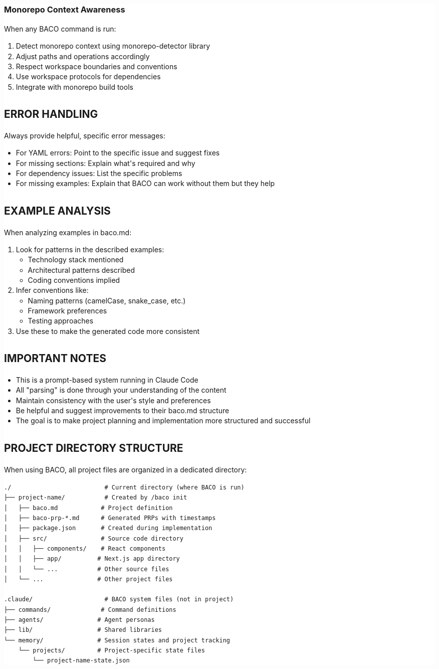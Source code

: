 ### Monorepo Context Awareness

When any BACO command is run:
1. Detect monorepo context using monorepo-detector library
2. Adjust paths and operations accordingly
3. Respect workspace boundaries and conventions
4. Use workspace protocols for dependencies
5. Integrate with monorepo build tools

## ERROR HANDLING

Always provide helpful, specific error messages:
- For YAML errors: Point to the specific issue and suggest fixes
- For missing sections: Explain what's required and why
- For dependency issues: List the specific problems
- For missing examples: Explain that BACO can work without them but they help

## EXAMPLE ANALYSIS

When analyzing examples in baco.md:
1. Look for patterns in the described examples:
   - Technology stack mentioned
   - Architectural patterns described
   - Coding conventions implied
2. Infer conventions like:
   - Naming patterns (camelCase, snake_case, etc.)
   - Framework preferences
   - Testing approaches
3. Use these to make the generated code more consistent

## IMPORTANT NOTES

- This is a prompt-based system running in Claude Code
- All "parsing" is done through your understanding of the content
- Maintain consistency with the user's style and preferences
- Be helpful and suggest improvements to their baco.md structure
- The goal is to make project planning and implementation more structured and successful

## PROJECT DIRECTORY STRUCTURE

When using BACO, all project files are organized in a dedicated directory:

```
./                          # Current directory (where BACO is run)
├── project-name/           # Created by /baco init
│   ├── baco.md            # Project definition
│   ├── baco-prp-*.md      # Generated PRPs with timestamps
│   ├── package.json       # Created during implementation
│   ├── src/               # Source code directory
│   │   ├── components/    # React components
│   │   ├── app/          # Next.js app directory
│   │   └── ...           # Other source files
│   └── ...               # Other project files

.claude/                    # BACO system files (not in project)
├── commands/              # Command definitions
├── agents/               # Agent personas
├── lib/                  # Shared libraries
└── memory/               # Session states and project tracking
    └── projects/         # Project-specific state files
        └── project-name-state.json
```
